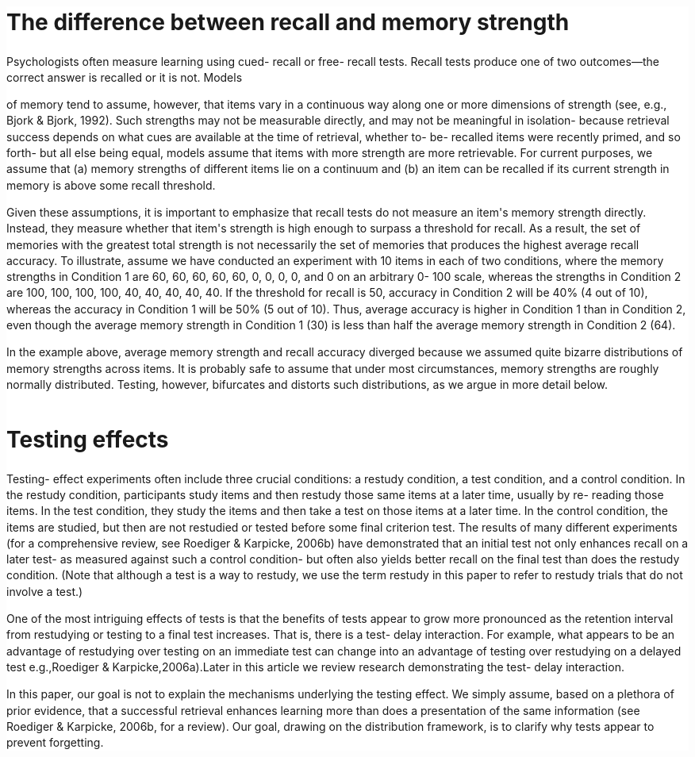 # The difference between recall and memory strength

Psychologists often measure learning using cued- recall or free- recall tests. Recall tests produce one of two outcomes—the correct answer is recalled or it is not. Models

of memory tend to assume, however, that items vary in a continuous way along one or more dimensions of strength (see, e.g., Bjork & Bjork, 1992). Such strengths may not be measurable directly, and may not be meaningful in isolation- because retrieval success depends on what cues are available at the time of retrieval, whether to- be- recalled items were recently primed, and so forth- but all else being equal, models assume that items with more strength are more retrievable. For current purposes, we assume that (a) memory strengths of different items lie on a continuum and (b) an item can be recalled if its current strength in memory is above some recall threshold.

Given these assumptions, it is important to emphasize that recall tests do not measure an item's memory strength directly. Instead, they measure whether that item's strength is high enough to surpass a threshold for recall. As a result, the set of memories with the greatest total strength is not necessarily the set of memories that produces the highest average recall accuracy. To illustrate, assume we have conducted an experiment with 10 items in each of two conditions, where the memory strengths in Condition 1 are 60, 60, 60, 60, 60, 0, 0, 0, 0, and 0 on an arbitrary 0- 100 scale, whereas the strengths in Condition 2 are 100, 100, 100, 100, 40, 40, 40, 40, 40. If the threshold for recall is 50, accuracy in Condition 2 will be  $40\%$  (4 out of 10), whereas the accuracy in Condition 1 will be  $50\%$  (5 out of 10). Thus, average accuracy is higher in Condition 1 than in Condition 2, even though the average memory strength in Condition 1 (30) is less than half the average memory strength in Condition 2 (64).

In the example above, average memory strength and recall accuracy diverged because we assumed quite bizarre distributions of memory strengths across items. It is probably safe to assume that under most circumstances, memory strengths are roughly normally distributed. Testing, however, bifurcates and distorts such distributions, as we argue in more detail below.

# Testing effects

Testing- effect experiments often include three crucial conditions: a restudy condition, a test condition, and a control condition. In the restudy condition, participants study items and then restudy those same items at a later time, usually by re- reading those items. In the test condition, they study the items and then take a test on those items at a later time. In the control condition, the items are studied, but then are not restudied or tested before some final criterion test. The results of many different experiments (for a comprehensive review, see Roediger & Karpicke, 2006b) have demonstrated that an initial test not only enhances recall on a later test- as measured against such a control condition- but often also yields better recall on the final test than does the restudy condition. (Note that although a test is a way to restudy, we use the term restudy in this paper to refer to restudy trials that do not involve a test.)

One of the most intriguing effects of tests is that the benefits of tests appear to grow more pronounced as the retention interval from restudying or testing to a final test increases. That is, there is a test- delay interaction. For example, what appears to be an advantage of restudying over testing on an immediate test can change into an advantage of testing over restudying on a delayed test e.g.,Roediger & Karpicke,2006a).Later in this article we review research demonstrating the test- delay interaction.

In this paper, our goal is not to explain the mechanisms underlying the testing effect. We simply assume, based on a plethora of prior evidence, that a successful retrieval enhances learning more than does a presentation of the same information (see Roediger & Karpicke, 2006b, for a review). Our goal, drawing on the distribution framework, is to clarify why tests appear to prevent forgetting.
